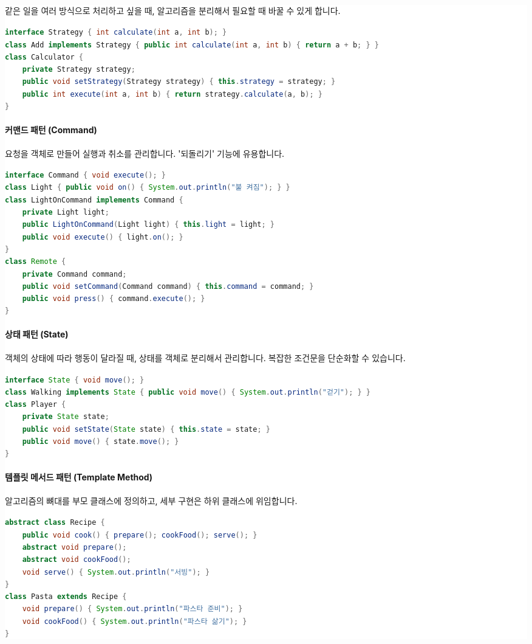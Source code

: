 같은 일을 여러 방식으로 처리하고 싶을 때, 알고리즘을 분리해서 필요할 때 바꿀 수 있게 합니다.

```java
interface Strategy { int calculate(int a, int b); }
class Add implements Strategy { public int calculate(int a, int b) { return a + b; } }
class Calculator {
    private Strategy strategy;
    public void setStrategy(Strategy strategy) { this.strategy = strategy; }
    public int execute(int a, int b) { return strategy.calculate(a, b); }
}
```

#### 커맨드 패턴 (Command)

요청을 객체로 만들어 실행과 취소를 관리합니다. '되돌리기' 기능에 유용합니다.

```java
interface Command { void execute(); }
class Light { public void on() { System.out.println("불 켜짐"); } }
class LightOnCommand implements Command {
    private Light light;
    public LightOnCommand(Light light) { this.light = light; }
    public void execute() { light.on(); }
}
class Remote {
    private Command command;
    public void setCommand(Command command) { this.command = command; }
    public void press() { command.execute(); }
}
```

#### 상태 패턴 (State)

객체의 상태에 따라 행동이 달라질 때, 상태를 객체로 분리해서 관리합니다. 복잡한 조건문을 단순화할 수 있습니다.

```java
interface State { void move(); }
class Walking implements State { public void move() { System.out.println("걷기"); } }
class Player {
    private State state;
    public void setState(State state) { this.state = state; }
    public void move() { state.move(); }
}
```

#### 템플릿 메서드 패턴 (Template Method)

알고리즘의 뼈대를 부모 클래스에 정의하고, 세부 구현은 하위 클래스에 위임합니다.

```java
abstract class Recipe {
    public void cook() { prepare(); cookFood(); serve(); }
    abstract void prepare();
    abstract void cookFood();
    void serve() { System.out.println("서빙"); }
}
class Pasta extends Recipe {
    void prepare() { System.out.println("파스타 준비"); }
    void cookFood() { System.out.println("파스타 삶기"); }
}
```
